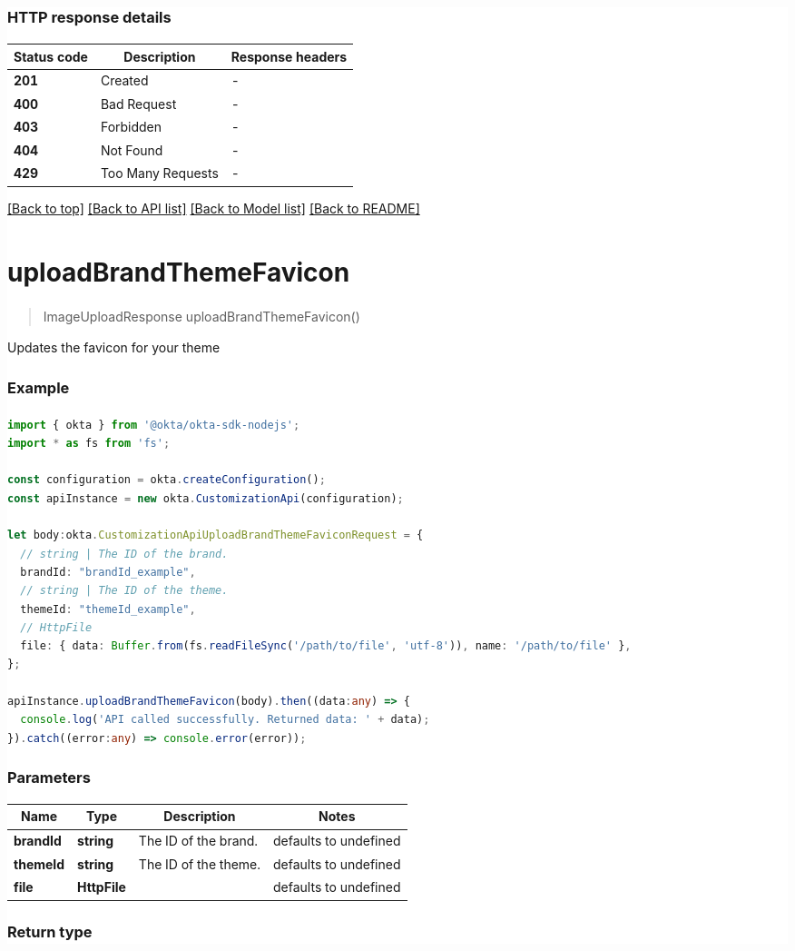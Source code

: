 
### HTTP response details
| Status code | Description | Response headers |
|-------------|-------------|------------------|
**201** | Created |  -  |
**400** | Bad Request |  -  |
**403** | Forbidden |  -  |
**404** | Not Found |  -  |
**429** | Too Many Requests |  -  |

[[Back to top]](#) [[Back to API list]](README.md#documentation-for-api-endpoints) [[Back to Model list]](README.md#documentation-for-models) [[Back to README]](README.md)

# **uploadBrandThemeFavicon**
> ImageUploadResponse uploadBrandThemeFavicon()

Updates the favicon for your theme

### Example


```typescript
import { okta } from '@okta/okta-sdk-nodejs';
import * as fs from 'fs';

const configuration = okta.createConfiguration();
const apiInstance = new okta.CustomizationApi(configuration);

let body:okta.CustomizationApiUploadBrandThemeFaviconRequest = {
  // string | The ID of the brand.
  brandId: "brandId_example",
  // string | The ID of the theme.
  themeId: "themeId_example",
  // HttpFile
  file: { data: Buffer.from(fs.readFileSync('/path/to/file', 'utf-8')), name: '/path/to/file' },
};

apiInstance.uploadBrandThemeFavicon(body).then((data:any) => {
  console.log('API called successfully. Returned data: ' + data);
}).catch((error:any) => console.error(error));
```


### Parameters

Name | Type | Description  | Notes
------------- | ------------- | ------------- | -------------
**brandId** | **string** | The ID of the brand. | defaults to undefined
**themeId** | **string** | The ID of the theme. | defaults to undefined
**file** | **HttpFile** |  | defaults to undefined


### Return type
